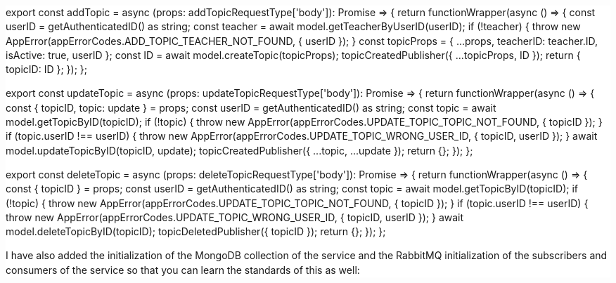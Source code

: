 
export const addTopic = async (props: addTopicRequestType['body']): Promise<addTopicResponseType> => {
  return functionWrapper(async () => {
    const userID = getAuthenticatedID() as string;
    const teacher = await model.getTeacherByUserID(userID);
    if (!teacher) {
      throw new AppError(appErrorCodes.ADD_TOPIC_TEACHER_NOT_FOUND, { userID });
    }
    const topicProps = { ...props, teacherID: teacher.ID, isActive: true, userID };
    const ID = await model.createTopic(topicProps);
    topicCreatedPublisher({ ...topicProps, ID });
    return { topicID: ID };
  });
};

export const updateTopic = async (props: updateTopicRequestType['body']): Promise<updateTopicResponseType> => {
  return functionWrapper(async () => {
    const { topicID, topic: update } = props;
    const userID = getAuthenticatedID() as string;
    const topic = await model.getTopicByID(topicID);
    if (!topic) {
      throw new AppError(appErrorCodes.UPDATE_TOPIC_TOPIC_NOT_FOUND, { topicID });
    }
    if (topic.userID !== userID) {
      throw new AppError(appErrorCodes.UPDATE_TOPIC_WRONG_USER_ID, { topicID, userID });
    }
    await model.updateTopicByID(topicID, update);
    topicCreatedPublisher({ ...topic, ...update });
    return {};
  });
};

export const deleteTopic = async (props: deleteTopicRequestType['body']): Promise<deleteTopicResponseType> => {
  return functionWrapper(async () => {
    const { topicID } = props;
    const userID = getAuthenticatedID() as string;
    const topic = await model.getTopicByID(topicID);
    if (!topic) {
      throw new AppError(appErrorCodes.UPDATE_TOPIC_TOPIC_NOT_FOUND, { topicID });
    }
    if (topic.userID !== userID) {
      throw new AppError(appErrorCodes.UPDATE_TOPIC_WRONG_USER_ID, { topicID, userID });
    }
    await model.deleteTopicByID(topicID);
    topicDeletedPublisher({ topicID });
    return {};
  });
};

I have also added the initialization of the MongoDB collection of the service and the RabbitMQ initialization of the subscribers and consumers of the service so that you can learn the standards of this as well:
